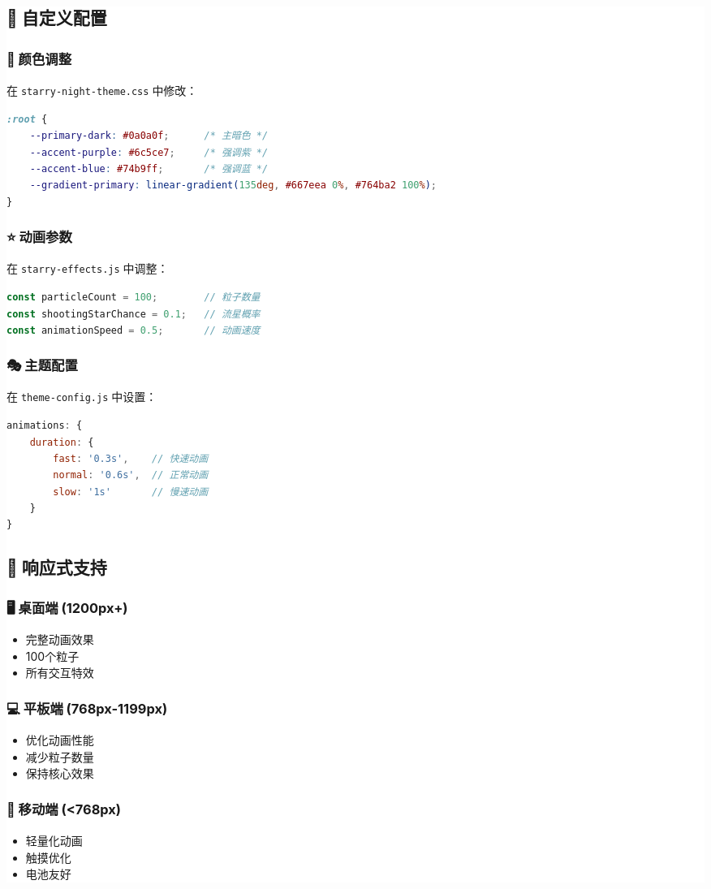 ## 🎨 自定义配置

### 🌈 颜色调整
在 `starry-night-theme.css` 中修改：
```css
:root {
    --primary-dark: #0a0a0f;      /* 主暗色 */
    --accent-purple: #6c5ce7;     /* 强调紫 */
    --accent-blue: #74b9ff;       /* 强调蓝 */
    --gradient-primary: linear-gradient(135deg, #667eea 0%, #764ba2 100%);
}
```

### ⭐ 动画参数
在 `starry-effects.js` 中调整：
```javascript
const particleCount = 100;        // 粒子数量
const shootingStarChance = 0.1;   // 流星概率
const animationSpeed = 0.5;       // 动画速度
```

### 🎭 主题配置
在 `theme-config.js` 中设置：
```javascript
animations: {
    duration: {
        fast: '0.3s',    // 快速动画
        normal: '0.6s',  // 正常动画
        slow: '1s'       // 慢速动画
    }
}
```

## 📱 响应式支持

### 🖥️ 桌面端 (1200px+)
- 完整动画效果
- 100个粒子
- 所有交互特效

### 💻 平板端 (768px-1199px)
- 优化动画性能
- 减少粒子数量
- 保持核心效果

### 📱 移动端 (<768px)
- 轻量化动画
- 触摸优化
- 电池友好
